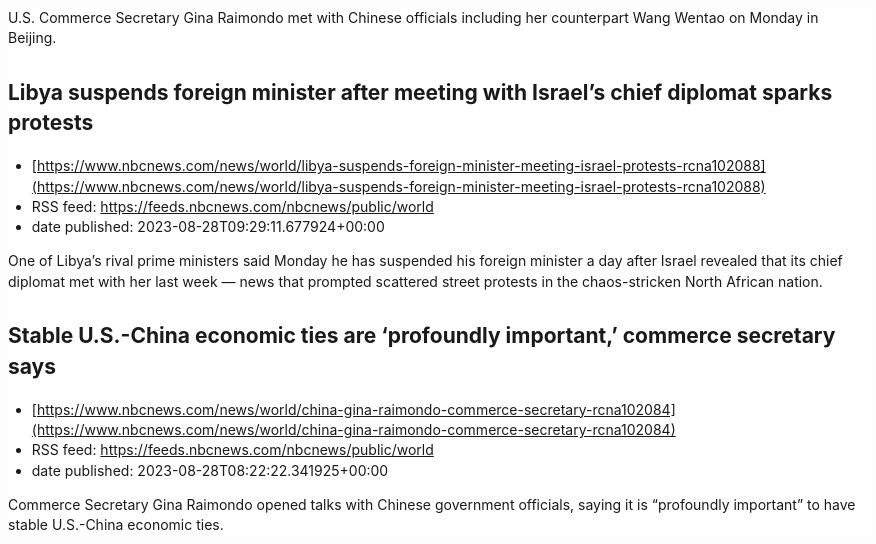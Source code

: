 U.S. Commerce Secretary Gina Raimondo met with Chinese officials including her counterpart Wang Wentao on Monday in Beijing.

## Libya suspends foreign minister after meeting with Israel’s chief diplomat sparks protests
 - [https://www.nbcnews.com/news/world/libya-suspends-foreign-minister-meeting-israel-protests-rcna102088](https://www.nbcnews.com/news/world/libya-suspends-foreign-minister-meeting-israel-protests-rcna102088)
 - RSS feed: https://feeds.nbcnews.com/nbcnews/public/world
 - date published: 2023-08-28T09:29:11.677924+00:00

One of Libya’s rival prime ministers said Monday he has suspended his foreign minister a day after Israel revealed that its chief diplomat met with her last week — news that prompted scattered street protests in the chaos-stricken North African nation.

## Stable U.S.-China economic ties are ‘profoundly important,’ commerce secretary says
 - [https://www.nbcnews.com/news/world/china-gina-raimondo-commerce-secretary-rcna102084](https://www.nbcnews.com/news/world/china-gina-raimondo-commerce-secretary-rcna102084)
 - RSS feed: https://feeds.nbcnews.com/nbcnews/public/world
 - date published: 2023-08-28T08:22:22.341925+00:00

Commerce Secretary Gina Raimondo opened talks with Chinese government officials, saying it is “profoundly important” to have stable U.S.-China economic ties.


